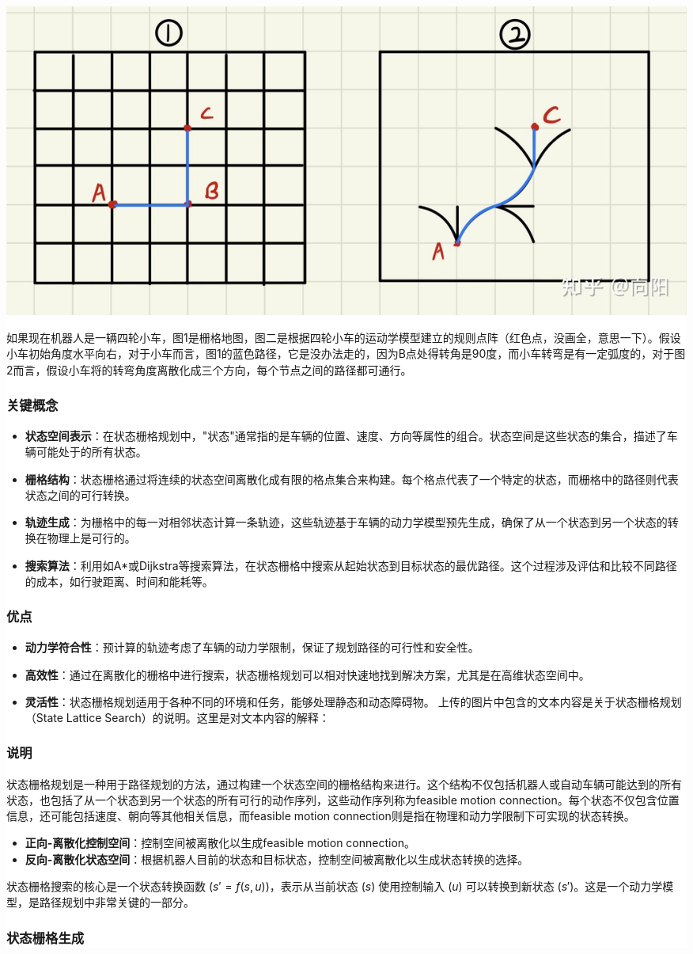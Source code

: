 ![Alt text](picture/image-33.png)

如果现在机器人是一辆四轮小车，图1是栅格地图，图二是根据四轮小车的运动学模型建立的规则点阵（红色点，没画全，意思一下）。假设小车初始角度水平向右，对于小车而言，图1的蓝色路径，它是没办法走的，因为B点处得转角是90度，而小车转弯是有一定弧度的，对于图2而言，假设小车将的转弯角度离散化成三个方向，每个节点之间的路径都可通行。
### 关键概念

- **状态空间表示**：在状态栅格规划中，"状态"通常指的是车辆的位置、速度、方向等属性的组合。状态空间是这些状态的集合，描述了车辆可能处于的所有状态。

- **栅格结构**：状态栅格通过将连续的状态空间离散化成有限的格点集合来构建。每个格点代表了一个特定的状态，而栅格中的路径则代表状态之间的可行转换。

- **轨迹生成**：为栅格中的每一对相邻状态计算一条轨迹，这些轨迹基于车辆的动力学模型预先生成，确保了从一个状态到另一个状态的转换在物理上是可行的。

- **搜索算法**：利用如A*或Dijkstra等搜索算法，在状态栅格中搜索从起始状态到目标状态的最优路径。这个过程涉及评估和比较不同路径的成本，如行驶距离、时间和能耗等。

### 优点

- **动力学符合性**：预计算的轨迹考虑了车辆的动力学限制，保证了规划路径的可行性和安全性。

- **高效性**：通过在离散化的栅格中进行搜索，状态栅格规划可以相对快速地找到解决方案，尤其是在高维状态空间中。

- **灵活性**：状态栅格规划适用于各种不同的环境和任务，能够处理静态和动态障碍物。
上传的图片中包含的文本内容是关于状态栅格规划（State Lattice Search）的说明。这里是对文本内容的解释：
### 说明
状态栅格规划是一种用于路径规划的方法，通过构建一个状态空间的栅格结构来进行。这个结构不仅包括机器人或自动车辆可能达到的所有状态，也包括了从一个状态到另一个状态的所有可行的动作序列，这些动作序列称为feasible motion connection。每个状态不仅包含位置信息，还可能包括速度、朝向等其他相关信息，而feasible motion connection则是指在物理和动力学限制下可实现的状态转换。

- **正向-离散化控制空间**：控制空间被离散化以生成feasible motion connection。
- **反向-离散化状态空间**：根据机器人目前的状态和目标状态，控制空间被离散化以生成状态转换的选择。

状态栅格搜索的核心是一个状态转换函数 $( s' = f(s, u) )$，表示从当前状态 $( s )$ 使用控制输入 $( u )$ 可以转换到新状态 $( s' )$。这是一个动力学模型，是路径规划中非常关键的一部分。


### 状态栅格生成
